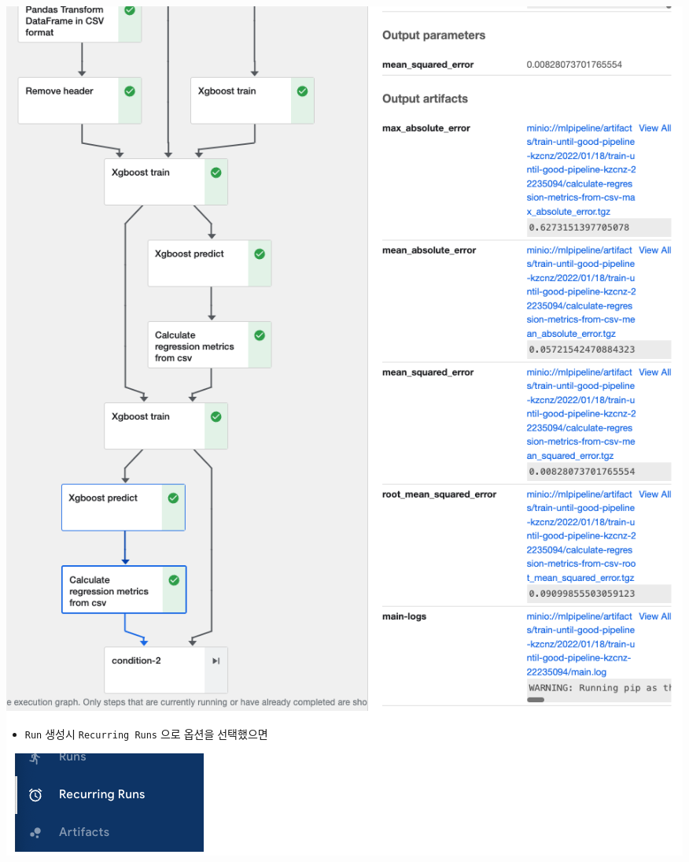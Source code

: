 ![Untitled](Chapter%201-%2078164/Untitled%2039.png)

- `Run` 생성시 `Recurring Runs` 으로 옵션을 선택했으면

![Untitled](Chapter%201-%2078164/Untitled%2040.png)
